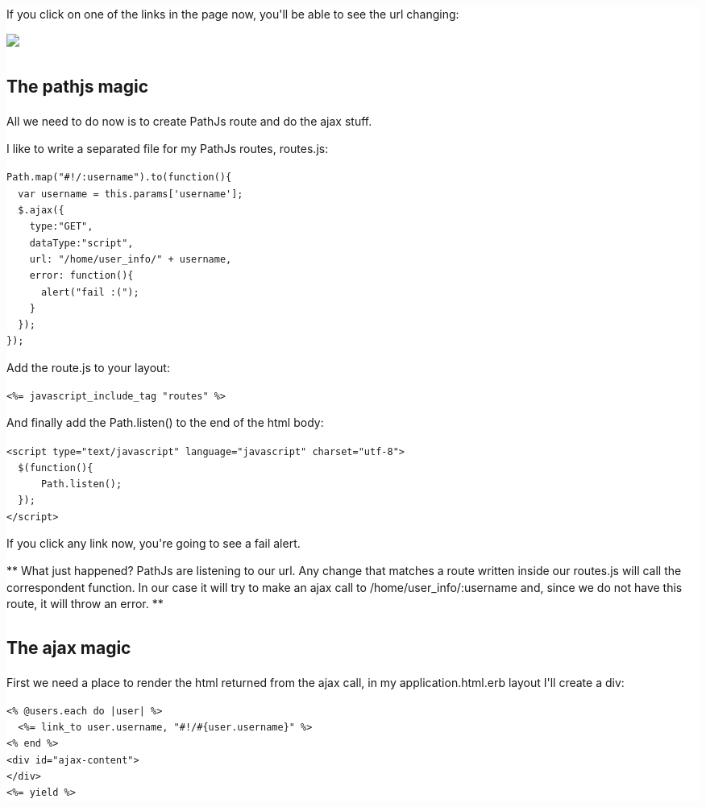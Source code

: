 If you click on one of the links in the page now, you'll be able to see the
url changing:

![](https://img.skitch.com/20110906-ej9sxw4wpwj7py984tts6sxtbh.jpg)

## The pathjs magic

All we need to do now is to create PathJs route and do the ajax stuff.

I like to write a separated file for my PathJs routes, routes.js:

    Path.map("#!/:username").to(function(){
      var username = this.params['username'];
      $.ajax({
        type:"GET",
        dataType:"script",
        url: "/home/user_info/" + username,
        error: function(){
          alert("fail :(");
        }
      });
    });

Add the route.js to your layout:

    <%= javascript_include_tag "routes" %>

And finally add the Path.listen() to the end of the html body:

    <script type="text/javascript" language="javascript" charset="utf-8">
      $(function(){
          Path.listen();
      });
    </script>

If you click any link now, you're going to see a fail alert.

** What just happened?
PathJs are listening to our url. Any change that matches a route written
inside our routes.js will call the correspondent function. In our case it will
try to make an ajax call to /home/user_info/:username and, since we do not
have this route, it will throw an error. **

## The ajax magic

First we need a place to render the html returned from the ajax call, in my
application.html.erb layout I'll create a div:

    <% @users.each do |user| %>
      <%= link_to user.username, "#!/#{user.username}" %>
    <% end %>
    <div id="ajax-content">
    </div>
    <%= yield %>


   [11]: https://github.com/mtrpcic/pathjs
   [16]: http://sammyjs.org/
   [17]: https://github.com/stjhimy/blog-posts/tree/master/22-riding-the-hash-bang-with-pathjs-and-ajax-easy-twitter-like-urls